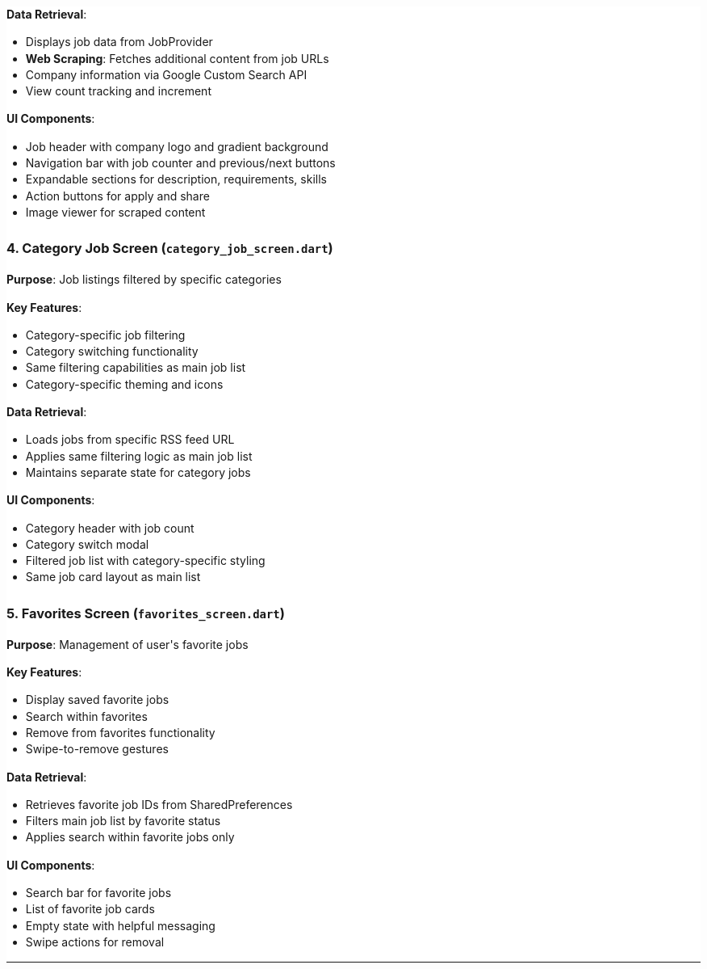 **Data Retrieval**:
- Displays job data from JobProvider
- **Web Scraping**: Fetches additional content from job URLs
- Company information via Google Custom Search API
- View count tracking and increment

**UI Components**:
- Job header with company logo and gradient background
- Navigation bar with job counter and previous/next buttons
- Expandable sections for description, requirements, skills
- Action buttons for apply and share
- Image viewer for scraped content

### 4. Category Job Screen (`category_job_screen.dart`)

**Purpose**: Job listings filtered by specific categories

**Key Features**:
- Category-specific job filtering
- Category switching functionality
- Same filtering capabilities as main job list
- Category-specific theming and icons

**Data Retrieval**:
- Loads jobs from specific RSS feed URL
- Applies same filtering logic as main job list
- Maintains separate state for category jobs

**UI Components**:
- Category header with job count
- Category switch modal
- Filtered job list with category-specific styling
- Same job card layout as main list

### 5. Favorites Screen (`favorites_screen.dart`)

**Purpose**: Management of user's favorite jobs

**Key Features**:
- Display saved favorite jobs
- Search within favorites
- Remove from favorites functionality
- Swipe-to-remove gestures

**Data Retrieval**:
- Retrieves favorite job IDs from SharedPreferences
- Filters main job list by favorite status
- Applies search within favorite jobs only

**UI Components**:
- Search bar for favorite jobs
- List of favorite job cards
- Empty state with helpful messaging
- Swipe actions for removal

---